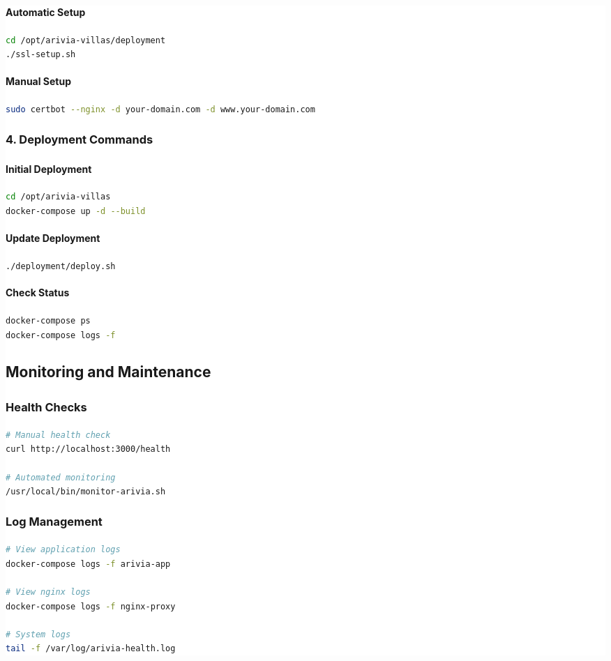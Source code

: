#### Automatic Setup
```bash
cd /opt/arivia-villas/deployment
./ssl-setup.sh
```

#### Manual Setup
```bash
sudo certbot --nginx -d your-domain.com -d www.your-domain.com
```

### 4. Deployment Commands

#### Initial Deployment
```bash
cd /opt/arivia-villas
docker-compose up -d --build
```

#### Update Deployment
```bash
./deployment/deploy.sh
```

#### Check Status
```bash
docker-compose ps
docker-compose logs -f
```

## Monitoring and Maintenance

### Health Checks
```bash
# Manual health check
curl http://localhost:3000/health

# Automated monitoring
/usr/local/bin/monitor-arivia.sh
```

### Log Management
```bash
# View application logs
docker-compose logs -f arivia-app

# View nginx logs
docker-compose logs -f nginx-proxy

# System logs
tail -f /var/log/arivia-health.log
```
